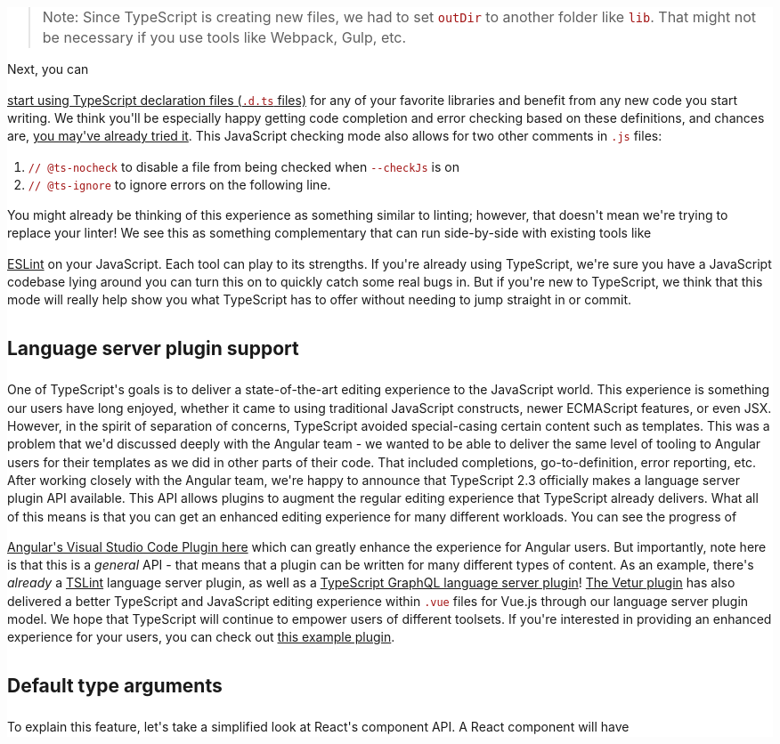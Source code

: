   <blockquote>
    <span style="font-size: 12pt">Note: Since TypeScript is creating new files, we had to set <code style="color: #a31515">outDir</code> to another folder like <code style="color: #a31515">lib</code>. That might not be necessary if you use tools like Webpack, Gulp, etc.</span>
  </blockquote> Next, you can 
  
  <a href="https://www.typescriptlang.org/docs/handbook/declaration-files/consumption.html">start using TypeScript declaration files (<code style="color: #a31515">.d.ts</code> files)</a> for any of your favorite libraries and benefit from any new code you start writing. We think you'll be especially happy getting code completion and error checking based on these definitions, and chances are, <a href="https://code.visualstudio.com/docs/languages/javascript#_automatic-type-acquisition">you may've already tried it</a>. This JavaScript checking mode also allows for two other comments in <code style="color: #a31515">.js</code> files: <ol>
    <li>
      <code style="color: #a31515">// @ts-nocheck</code> to disable a file from being checked when <code style="color: #a31515">--checkJs</code> is on
    </li>
    <li>
      <code style="color: #a31515">// @ts-ignore</code> to ignore errors on the following line.
    </li>
  </ol> You might already be thinking of this experience as something similar to linting; however, that doesn't mean we're trying to replace your linter! We see this as something complementary that can run side-by-side with existing tools like 
  
  <a href="http://eslint.org/">ESLint</a> on your JavaScript. Each tool can play to its strengths. If you're already using TypeScript, we're sure you have a JavaScript codebase lying around you can turn this on to quickly catch some real bugs in. But if you're new to TypeScript, we think that this mode will really help show you what TypeScript has to offer without needing to jump straight in or commit. <h2 id="language-server-plugin-support">
    Language server plugin support
  </h2> One of TypeScript's goals is to deliver a state-of-the-art editing experience to the JavaScript world. This experience is something our users have long enjoyed, whether it came to using traditional JavaScript constructs, newer ECMAScript features, or even JSX. However, in the spirit of separation of concerns, TypeScript avoided special-casing certain content such as templates. This was a problem that we'd discussed deeply with the Angular team - we wanted to be able to deliver the same level of tooling to Angular users for their templates as we did in other parts of their code. That included completions, go-to-definition, error reporting, etc. After working closely with the Angular team, we're happy to announce that TypeScript 2.3 officially makes a language server plugin API available. This API allows plugins to augment the regular editing experience that TypeScript already delivers. What all of this means is that you can get an enhanced editing experience for many different workloads. You can see the progress of 
  
  <a href="https://marketplace.visualstudio.com/items?itemName=Angular.ng-template">Angular's Visual Studio Code Plugin here</a> which can greatly enhance the experience for Angular users. But importantly, note here is that this is a <em>general</em> API - that means that a plugin can be written for many different types of content. As an example, there's <em>already</em> a <a href="https://github.com/angelozerr/tslint-language-service">TSLint</a> language server plugin, as well as a <a href="https://github.com/Quramy/ts-graphql-plugin">TypeScript GraphQL language server plugin</a>! <a href="https://github.com/octref/vetur/">The Vetur plugin</a> has also delivered a better TypeScript and JavaScript editing experience within <code style="color: #a31515">.vue</code> files for Vue.js through our language server plugin model. We hope that TypeScript will continue to empower users of different toolsets. If you're interested in providing an enhanced experience for your users, you can check out <a href="https://github.com/RyanCavanaugh/sample-ts-plugin">this example plugin</a>. <h2 id="default-type-arguments">
    Default type arguments
  </h2> To explain this feature, let's take a simplified look at React's component API. A React component will have 
  